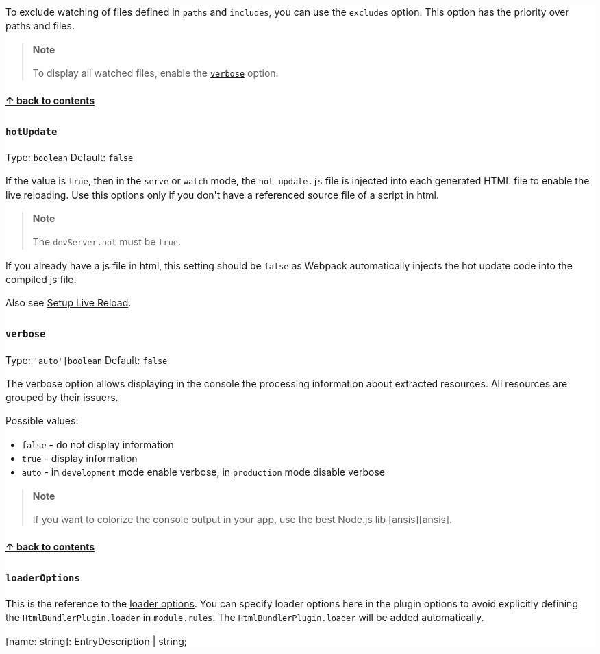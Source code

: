 To exclude watching of files defined in `paths` and `includes`, you can use the `excludes` option.
This option has the priority over paths and files.

> **Note**
>
> To display all watched files, enable the [`verbose`](#option-verbose) option.

#### [↑ back to contents](#contents)

<a id="option-hot-update" name="option-hot-update"></a>

### `hotUpdate`

Type: `boolean` Default: `false`

If the value is `true`, then in the `serve` or `watch` mode, the `hot-update.js` file is injected into each generated HTML file to enable the live reloading.
Use this options only if you don't have a referenced source file of a script in html.

> **Note**
> 
> The `devServer.hot` must be `true`.

If you already have a js file in html, this setting should be `false` as Webpack automatically injects the hot update code into the compiled js file.

Also see [Setup Live Reload](#setup-live-reload).

<a id="option-verbose" name="option-verbose"></a>

### `verbose`

Type: `'auto'|boolean` Default: `false`

The verbose option allows displaying in the console the processing information about extracted resources.
All resources are grouped by their issuers.

Possible values:

- `false` - do not display information
- `true` - display information
- `auto` - in `development` mode enable verbose, in `production` mode disable verbose

> **Note**
>
> If you want to colorize the console output in your app, use the best Node.js lib [ansis][ansis].

#### [↑ back to contents](#contents)

<a id="option-loader-options" name="option-loader-options"></a>

### `loaderOptions`

This is the reference to the [loader options](#loader-options).
You can specify loader options here in the plugin options to avoid explicitly defining the `HtmlBundlerPlugin.loader` in `module.rules`.
The `HtmlBundlerPlugin.loader` will be added automatically.


  [name: string]: EntryDescription | string;